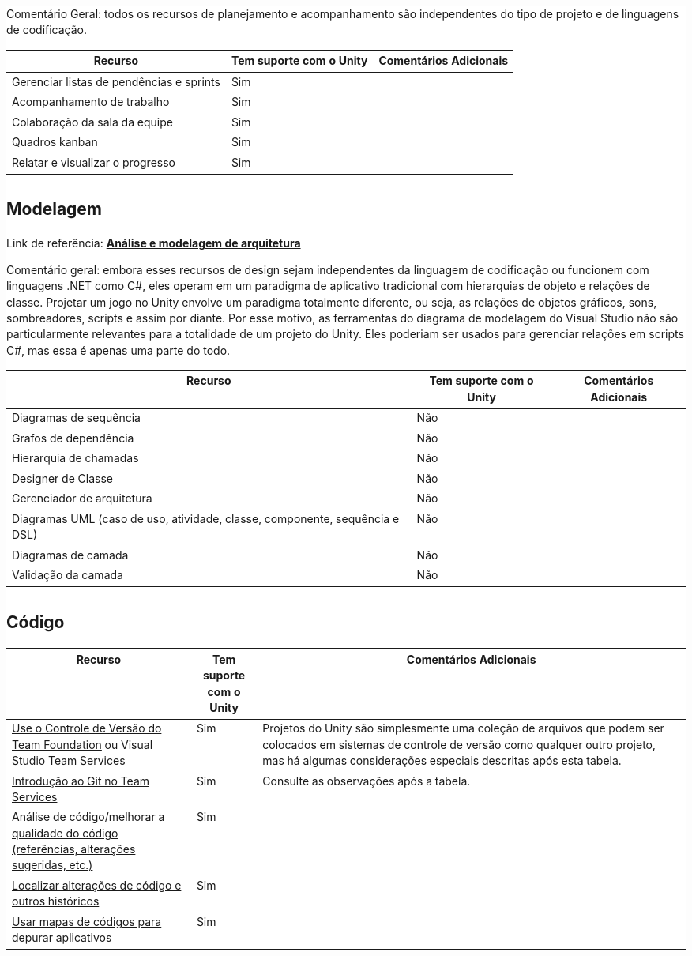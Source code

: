  Comentário Geral: todos os recursos de planejamento e acompanhamento são independentes do tipo de projeto e de linguagens de codificação.  
  
|Recurso|Tem suporte com o Unity|Comentários Adicionais|  
|-------------|--------------------------|-------------------------|  
|Gerenciar listas de pendências e sprints|Sim||  
|Acompanhamento de trabalho|Sim||  
|Colaboração da sala da equipe|Sim||  
|Quadros kanban|Sim||  
|Relatar e visualizar o progresso|Sim||  
  
## <a name="modeling"></a>Modelagem  
 Link de referência: **[Análise e modelagem de arquitetura](../modeling/analyze-and-model-your-architecture.md)**  
  
 Comentário geral: embora esses recursos de design sejam independentes da linguagem de codificação ou funcionem com linguagens .NET como C#, eles operam em um paradigma de aplicativo tradicional com hierarquias de objeto e relações de classe. Projetar um jogo no Unity envolve um paradigma totalmente diferente, ou seja, as relações de objetos gráficos, sons, sombreadores, scripts e assim por diante. Por esse motivo, as ferramentas do diagrama de modelagem do Visual Studio não são particularmente relevantes para a totalidade de um projeto do Unity. Eles poderiam ser usados para gerenciar relações em scripts C#, mas essa é apenas uma parte do todo.  
  
|Recurso|Tem suporte com o Unity|Comentários Adicionais|  
|-------------|--------------------------|-------------------------|  
|Diagramas de sequência|Não||  
|Grafos de dependência|Não||  
|Hierarquia de chamadas|Não||  
|Designer de Classe|Não||  
|Gerenciador de arquitetura|Não||  
|Diagramas UML (caso de uso, atividade, classe, componente, sequência e DSL)|Não||  
|Diagramas de camada|Não||  
|Validação da camada|Não||  
  
## <a name="code"></a>Código  
  
|Recurso|Tem suporte com o Unity|Comentários Adicionais|  
|-------------|--------------------------|-------------------------|  
|[Use o Controle de Versão do Team Foundation](http://msdn.microsoft.com/library/1d629052-c65d-4c5d-81eb-eaa4413fe285) ou Visual Studio Team Services|Sim|Projetos do Unity são simplesmente uma coleção de arquivos que podem ser colocados em sistemas de controle de versão como qualquer outro projeto, mas há algumas considerações especiais descritas após esta tabela.|  
|[Introdução ao Git no Team Services](http://msdn.microsoft.com/library/32f46ecd-1b03-4ef0-a9c4-8a120da2b03f)|Sim|Consulte as observações após a tabela.|  
|[Análise de código/melhorar a qualidade do código (referências, alterações sugeridas, etc.)](http://msdn.microsoft.com/library/73baa961-c21f-43fe-bb92-3f59ae9b5945)|Sim||  
|[Localizar alterações de código e outros históricos](../ide/find-code-changes-and-other-history-with-codelens.md)|Sim||  
|[Usar mapas de códigos para depurar aplicativos](../modeling/use-code-maps-to-debug-your-applications.md)|Sim||  
  